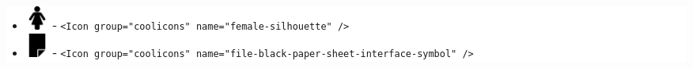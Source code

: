  - <img src="./coolicons/female-silhouette.png" height="30" width="30" /> - `<Icon group="coolicons" name="female-silhouette" />`
 - <img src="./coolicons/file-black-paper-sheet-interface-symbol.png" height="30" width="30" /> - `<Icon group="coolicons" name="file-black-paper-sheet-interface-symbol" />`